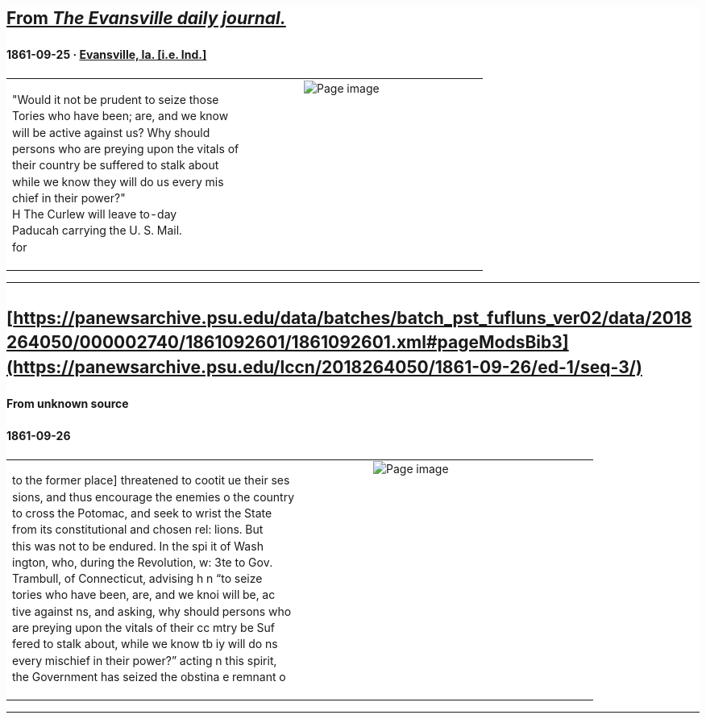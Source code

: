 
## [From _The Evansville daily journal._](https://www.loc.gov/resource/sn82015672/1861-09-25/ed-1/?sp=2)

#### 1861-09-25 &middot; [Evansville, Ia. [i.e. Ind.]](http://dbpedia.org/resource/Evansville%2C_Indiana)

<table style="width: 100%;"><tr><td style="width: 50%">

  
&quot;Would it not be prudent to seize those  
Tories who have been; are, and we know  
will be active against us? Why should  
persons who are preying upon the vitals of  
their country be suffered to stalk about  
while we know they will do us every mis  
chief in their power?&quot;  
H The Curlew will leave to-day  
Paducah carrying the U. S. Mail.  
for
</td><td style="width: 50%; max-height: 75%; margin: auto; display: block;">
<img alt="Page image" src="https://tile.loc.gov/image-services/iiif/service:ndnp:in:batch_in_irvington_ver01:data:sn82015672:00296021982:1861092501:0332/pct:19.05829596412556,90.48490393412625,12.155669442664959,5.071232518625016/!600,600/0/default.jpg"/>
</td>
</tr></table>

---

## [https://panewsarchive.psu.edu/data/batches/batch_pst_fufluns_ver02/data/2018264050/000002740/1861092601/1861092601.xml#pageModsBib3](https://panewsarchive.psu.edu/lccn/2018264050/1861-09-26/ed-1/seq-3/)

#### From unknown source

#### 1861-09-26

<table style="width: 100%;"><tr><td style="width: 50%">

  
to the former place] threatened to cootit ue their ses­  
sions, and thus encourage the enemies o the country  
to cross the Potomac, and seek to wrist the State  
from its constitutional and chosen rel: lions. But  
this was not to be endured. In the spi it of Wash­  
ington, who, during the Revolution, w: 3te to Gov.  
Trambull, of Connecticut, advising h n “to seize  
tories who have been, are, and we knoi will be, ac­  
tive against ns, and asking, why should persons who  
are preying upon the vitals of their cc mtry be Suf­  
fered to stalk about, while we know tb iy will do ns  
every mischief in their power?” acting n this spirit,  
the Government has seized the obstina e remnant o
</td><td style="width: 50%; max-height: 75%; margin: auto; display: block;">
<img alt="Page image" src="https://panewsarchive.psu.edu/iiif/batch_pst_fufluns_ver02%2Fdata%2F2018264050%2F000002740%2F1861092601%2F0039.jp2/pct:43.734848484848484,18.982142857142858,12.026515151515152,5.398809523809524/!600,600/0/default.jpg"/>
</td>
</tr></table>

---